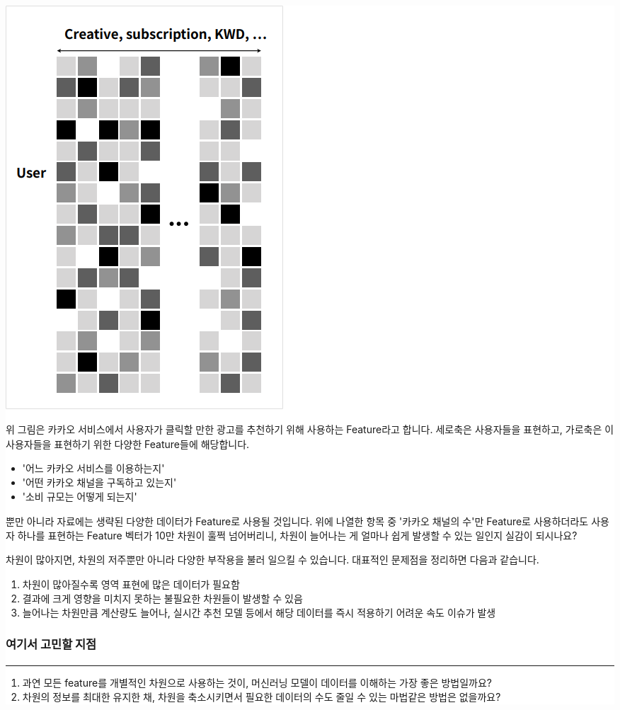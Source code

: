 ![images/Untitled%2015.png](images/Untitled%2015.png)

위 그림은 카카오 서비스에서 사용자가 클릭할 만한 광고를 추천하기 위해 사용하는 Feature라고 합니다. 세로축은 사용자들을 표현하고, 가로축은 이 사용자들을 표현하기 위한 다양한 Feature들에 해당합니다.

- '어느 카카오 서비스를 이용하는지'
- '어떤 카카오 채널을 구독하고 있는지'
- '소비 규모는 어떻게 되는지'

뿐만 아니라 자료에는 생략된 다양한 데이터가 Feature로 사용될 것입니다. 위에 나열한 항목 중 '카카오 채널의 수'만 Feature로 사용하더라도 사용자 하나를 표현하는 Feature 벡터가 10만 차원이 훌쩍 넘어버리니, 차원이 늘어나는 게 얼마나 쉽게 발생할 수 있는 일인지 실감이 되시나요?

차원이 많아지면, 차원의 저주뿐만 아니라 다양한 부작용을 불러 일으킬 수 있습니다. 대표적인 문제점을 정리하면 다음과 같습니다.

1. 차원이 많아질수록 영역 표현에 많은 데이터가 필요함
2. 결과에 크게 영향을 미치지 못하는 불필요한 차원들이 발생할 수 있음
3. 늘어나는 차원만큼 계산량도 늘어나, 실시간 추천 모델 등에서 해당 데이터를 즉시 적용하기 어려운 속도 이슈가 발생

### 여기서 고민할 지점

---

1. 과연 모든 feature를 개별적인 차원으로 사용하는 것이, 머신러닝 모델이 데이터를 이해하는 가장 좋은 방법일까요?
2. 차원의 정보를 최대한 유지한 채, 차원을 축소시키면서 필요한 데이터의 수도 줄일 수 있는 마법같은 방법은 없을까요?
